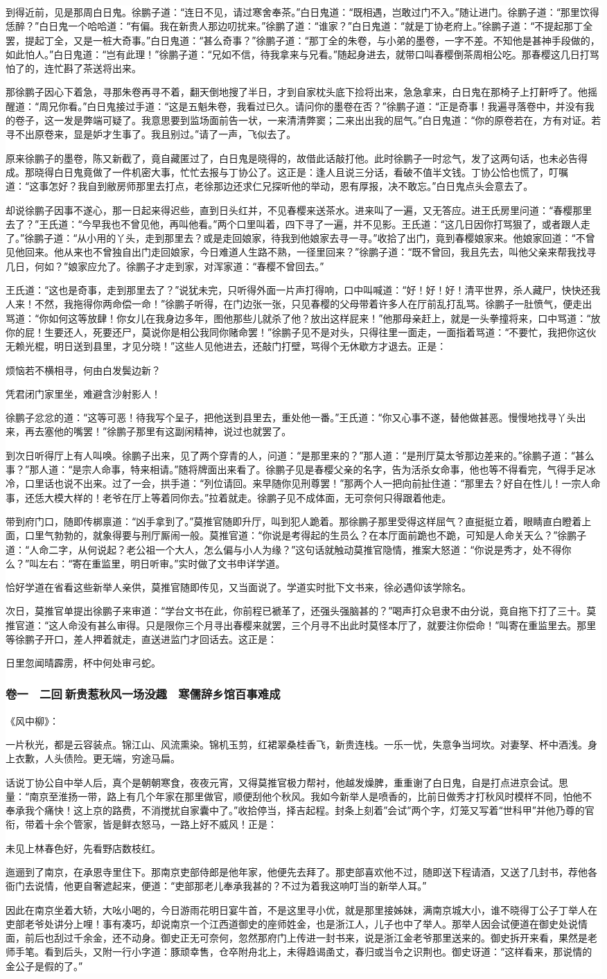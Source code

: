 到得近前，见是那周白日鬼。徐鹏子道：“连日不见，请过寒舍奉茶。”白日鬼道：“既相遇，岂敢过门不入。”随让进门。徐鹏子道：“那里饮得恁醉？”白日鬼一个哈哈道：“有偏。我在新贵人那边叨扰来。”徐鹏了道：“谁家？”白日鬼道：“就是丁协老府上。”徐鹏子道：“不提起那丁全罢，提起丁全，又是一桩大奇事。”白日鬼道：“甚么奇事？”徐鹏子道：“那丁全的朱卷，与小弟的墨卷，一字不差。不知他是甚神手段做的，如此怕人。”白日鬼道：“岂有此理！”徐鹏子道：“兄如不信，待我拿来与兄看。”随起身进去，就带口叫春樱倒茶周相公吃。那春樱这几日打骂怕了的，连忙斟了茶送将出来。  

那徐鹏子因心下着急，寻那朱卷再寻不着，翻天倒地搜了半日，才到自家枕头底下捡将出来，急急拿来，白日鬼在那椅子上打鼾呼了。他摇醒道：“周兄你看。”白日鬼接过手道：“这是五魁朱卷，我看过已久。请问你的墨卷在否？”徐鹏子道：“正是奇事！我遍寻落卷中，并没有我的卷子，这一发是弊端可疑了。我意思要到监场面前告一状，一来清清弊窦；二来出出我的屈气。”白日鬼道：“你的原卷若在，方有对证。若寻不出原卷来，显是妒才生事了。我且别过。”请了一声，飞似去了。  

原来徐鹏子的墨卷，陈又新截了，竟自藏匿过了，白日鬼是晓得的，故借此话敲打他。此时徐鹏子一时忿气，发了这两句话，也未必告得成。那晓得白日鬼竟做了一件机密大事，忙忙去报与丁协公了。这正是：逢人且说三分话，看破不值半文钱。丁协公恰也慌了，叮嘱道：“这事怎好？我自到敝房师那里去打点，老徐那边还求仁兄探听他的举动，恩有厚报，决不敢忘。”白日鬼点头会意去了。  

却说徐鹏子因事不遂心，那一日起来得迟些，直到日头红并，不见春樱来送茶水。进来叫了一遍，又无答应。进王氏房里问道：“春樱那里去了？”王氏道：“今早我也不曾见他，再叫他看。”两个口里叫着，四下寻了一遍，并不见影。王氏道：“这几日因你打骂狠了，或者跟人走了。”徐鹏子道：“从小用的丫头，走到那里去？或是走回娘家，待我到他娘家去寻一寻。”收拾了出门，竟到春樱娘家来。他娘家回道：“不曾见他回来。他从来也不曾独自出门走回娘家，今日难道人生路不熟，一径里回来？”徐鹏子道：“既不曾回，我且先去，叫他父亲来帮我找寻几日，何如？”娘家应允了。徐鹏子才走到家，对浑家道：“春樱不曾回去。”  

王氏道：“这也是奇事，走到那里去了？”说犹未完，只听得外面一片声打得响，口中叫喊道：“好！好！好！清平世界，杀人藏尸，快快还我人来！不然，我拖得你两命偿一命！”徐鹏子听得，在门边张一张，只见春樱的父母带着许多人在厅前乱打乱骂。徐鹏子一肚愤气，便走出骂道：“你如何这等放肆！你女儿在我身边多年，图他那些儿就杀了他？放出这样屁来！”他那母亲赶上，就是一头拳撞将来，口中骂道：“放你的屁！生要还人，死要还尸，莫说你是相公我同你赌命罢！”徐鹏子见不是对头，只得往里一面走，一面指着骂道：“不要忙，我把你这伙无赖光棍，明日送到县里，才见分晓！”这些人见他进去，还敲门打壁，骂得个无休歇方才退去。正是：  

烦恼若不横相寻，何由白发鬓边新？  

凭君闭门家里坐，难避含沙射影人！  

徐鹏子忿忿的道：“这等可恶！待我写个呈子，把他送到县里去，重处他一番。”王氏道：“你又心事不遂，替他做甚恶。慢慢地找寻丫头出来，再去塞他的嘴罢！”徐鹏子那里有这副闲精神，说过也就罢了。  

到次日听得厅上有人叫唤。徐鹏子出来，见了两个穿青的人，问道：“是那里来的？”那人道：“是刑厅莫太爷那边差来的。”徐鹏子道：“甚么事？”那人道：“是宗人命事，特来相请。”随将牌面出来看了。徐鹏子见是春樱父亲的名字，告为活杀女命事，他也等不得看完，气得手足冰冷，口里话也说不出来。过了一会，拱手道：“列位请回。来早随你见刑尊罢！”那两个人一把向前扯住道：“那里去？好自在性儿！一宗人命事，还恁大模大样的！老爷在厅上等着同你去。”拉着就走。徐鹏子见不成体面，无可奈何只得跟着他走。  

带到府门口，随即传梆禀道：“凶手拿到了。”莫推官随即升厅，叫到犯人跪着。那徐鹏子那里受得这样屈气？直挺挺立着，眼睛直白瞪着上面，口里气勃勃的，就象得要与刑厅厮闹一般。莫推官道：“你说是考得起的生员么？在本厅面前跪也不跪，可知是人命关天么？”徐鹏子道：“人命二字，从何说起？老公祖一个大人，怎么偏与小人为缘？”这句话就触动莫推官隐情，推案大怒道：“你说是秀才，处不得你么？”叫左右：“寄在重监里，明日听审。”实时做了文书申详学道。  

恰好学道在省看这些新举人亲供，莫推官随即传见，又当面说了。学道实时批下文书来，徐必遇仰该学除名。  

次日，莫推官单提出徐鹏子来审道：“学台文书在此，你前程已褫革了，还强头强脑甚的？”喝声打众皂隶不由分说，竟自拖下打了三十。莫推官道：“这人命没有甚么审得。只是限你三个月寻出春樱来就罢，三个月寻不出此时莫怪本厅了，就要注你偿命！”叫寄在重监里去。那里等徐鹏子开口，差人押着就走，直送进监门才回话去。这正是：  

日里忽闻晴霹雳，杯中何处审弓蛇。  

### 卷一　二回    新贵惹秋风一场没趣　寒儒辞乡馆百事难成  

《风中柳》：  

一片秋光，都是云容装点。锦江山、风流熏染。锦机玉剪，红裙翠桑桂香飞，新贵连栈。一乐一忧，失意争当坷坎。对妻孥、杯中酒浅。身上衣歉，人头债险。更无端，穷途马扁。  

话说丁协公自中举人后，真个是朝朝寒食，夜夜元宵，又得莫推官极力帮衬，他越发燥脾，重重谢了白日鬼，自是打点进京会试。思量：“南京至淮扬一带，路上有几个年家在那里做官，顺便刮他个秋风。我如今新举人是喷香的，比前日做秀才打秋风时模样不同，怕他不奉承我个痛快！这上京的路费，不消搅扰自家囊中了。”收拾停当，择吉起程。封条上刻着”会试”两个字，灯笼又写着“世科甲”并他乃尊的官衔，带着十余个管家，皆是鲜衣怒马，一路上好不威风！正是：  

未见上林春色好，先看野店数枝红。  

迤逦到了南京，在承恩寺里住下。那南京吏部侍郎是他年家，他便先去拜了。那吏部喜欢他不过，随即送下程请酒，又送了几封书，荐他各衙门去说情，他更自奢遮起来，便道：“吏部那老儿奉承我甚的？不过为着我这响叮当的新举人耳。”  

因此在南京坐着大轿，大吆小喝的，今日游雨花明日宴牛首，不是这里寻小优，就是那里接姊妹，满南京城大小，谁不晓得丁公子丁举人在吏部老爷处讲分上哩！事有凑巧，却说南京一个江西道御史的座师姓金，也是浙江人，儿子也中了举人。那举人因会试便道在御史处说情面，前后也刮过千余金，还不动身。御史正无可奈何，忽然那府门上传进一封书来，说是浙江金老爷那里送来的。御史拆开来看，果然是老师手笔。看到后头，又附一行小字道：豚顽幸售，仓卒附舟北上，未得趋谒圅丈，春归或当令之识荆也。御史讶道：“这样看来，那说情的金公子是假的了。”  
